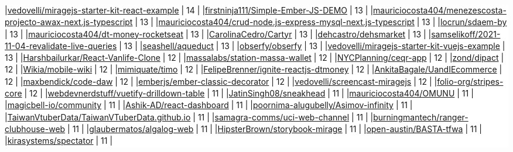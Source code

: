 |[vedovelli/miragejs-starter-kit-react-example](https://github.com/vedovelli/miragejs-starter-kit-react-example) | 14 |
|[firstninja111/Simple-Ember-JS-DEMO](https://github.com/firstninja111/Simple-Ember-JS-DEMO) | 13 |
|[mauriciocosta404/menezescosta-projecto-awax-next.js-typescript](https://github.com/mauriciocosta404/menezescosta-projecto-awax-next.js-typescript) | 13 |
|[mauriciocosta404/crud-node.js-express-mysql-next.js-typescript](https://github.com/mauriciocosta404/crud-node.js-express-mysql-next.js-typescript) | 13 |
|[locrun/sdaem-by](https://github.com/locrun/sdaem-by) | 13 |
|[mauriciocosta404/dt-money-rocketseat](https://github.com/mauriciocosta404/dt-money-rocketseat) | 13 |
|[CarolinaCedro/Cartyr](https://github.com/CarolinaCedro/Cartyr) | 13 |
|[dehcastro/dehsmarket](https://github.com/dehcastro/dehsmarket) | 13 |
|[samselikoff/2021-11-04-revalidate-live-queries](https://github.com/samselikoff/2021-11-04-revalidate-live-queries) | 13 |
|[seashell/aqueduct](https://github.com/seashell/aqueduct) | 13 |
|[obserfy/obserfy](https://github.com/obserfy/obserfy) | 13 |
|[vedovelli/miragejs-starter-kit-vuejs-example](https://github.com/vedovelli/miragejs-starter-kit-vuejs-example) | 13 |
|[Harshbailurkar/React-Vanlife-Clone](https://github.com/Harshbailurkar/React-Vanlife-Clone) | 12 |
|[massalabs/station-massa-wallet](https://github.com/massalabs/station-massa-wallet) | 12 |
|[NYCPlanning/ceqr-app](https://github.com/NYCPlanning/ceqr-app) | 12 |
|[zond/dipact](https://github.com/zond/dipact) | 12 |
|[Wikia/mobile-wiki](https://github.com/Wikia/mobile-wiki) | 12 |
|[mimiquate/timo](https://github.com/mimiquate/timo) | 12 |
|[FelipeBrenner/ignite-reactjs-dtmoney](https://github.com/FelipeBrenner/ignite-reactjs-dtmoney) | 12 |
|[AnkitaBagale/UandIEcommerce](https://github.com/AnkitaBagale/UandIEcommerce) | 12 |
|[maxbendick/code-daw](https://github.com/maxbendick/code-daw) | 12 |
|[emberjs/ember-classic-decorator](https://github.com/emberjs/ember-classic-decorator) | 12 |
|[vedovelli/screencast-miragejs](https://github.com/vedovelli/screencast-miragejs) | 12 |
|[folio-org/stripes-core](https://github.com/folio-org/stripes-core) | 12 |
|[webdevnerdstuff/vuetify-drilldown-table](https://github.com/webdevnerdstuff/vuetify-drilldown-table) | 11 |
|[JatinSingh08/sneakhead](https://github.com/JatinSingh08/sneakhead) | 11 |
|[mauriciocosta404/OMUNU](https://github.com/mauriciocosta404/OMUNU) | 11 |
|[magicbell-io/community](https://github.com/magicbell-io/community) | 11 |
|[Ashik-AD/react-dashboard](https://github.com/Ashik-AD/react-dashboard) | 11 |
|[poornima-alugubelly/Asimov-infinity](https://github.com/poornima-alugubelly/Asimov-infinity) | 11 |
|[TaiwanVtuberData/TaiwanVTuberData.github.io](https://github.com/TaiwanVtuberData/TaiwanVTuberData.github.io) | 11 |
|[samagra-comms/uci-web-channel](https://github.com/samagra-comms/uci-web-channel) | 11 |
|[burningmantech/ranger-clubhouse-web](https://github.com/burningmantech/ranger-clubhouse-web) | 11 |
|[glaubermatos/algalog-web](https://github.com/glaubermatos/algalog-web) | 11 |
|[HipsterBrown/storybook-mirage](https://github.com/HipsterBrown/storybook-mirage) | 11 |
|[open-austin/BASTA-tfwa](https://github.com/open-austin/BASTA-tfwa) | 11 |
|[kirasystems/spectator](https://github.com/kirasystems/spectator) | 11 |